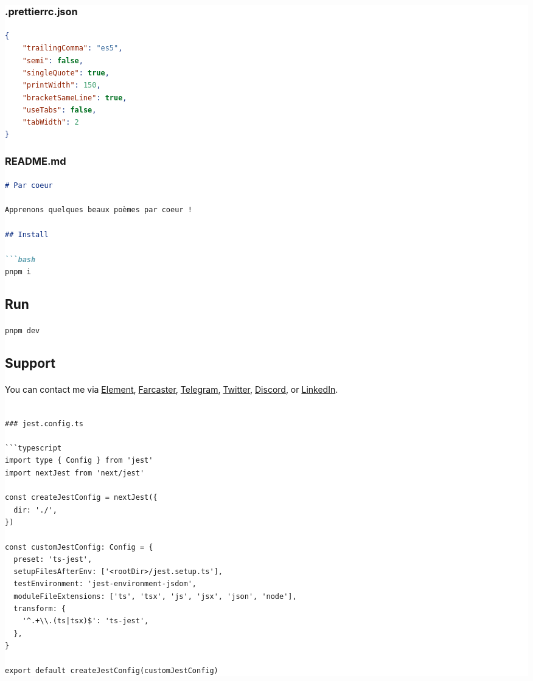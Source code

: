 ```
```

### .prettierrc.json

```json
{
    "trailingComma": "es5",
    "semi": false,
    "singleQuote": true,
    "printWidth": 150,
    "bracketSameLine": true,
    "useTabs": false,
    "tabWidth": 2
}
```

### README.md

```markdown
# Par coeur

Apprenons quelques beaux poèmes par coeur !

## Install

```bash
pnpm i
```

## Run

```bash
pnpm dev
```

## Support

You can contact me via [Element](https://matrix.to/#/@julienbrg:matrix.org), [Farcaster](https://warpcast.com/julien-), [Telegram](https://t.me/julienbrg), [Twitter](https://twitter.com/julienbrg), [Discord](https://discordapp.com/users/julienbrg), or [LinkedIn](https://www.linkedin.com/in/julienberanger/).

```

### jest.config.ts

```typescript
import type { Config } from 'jest'
import nextJest from 'next/jest'

const createJestConfig = nextJest({
  dir: './',
})

const customJestConfig: Config = {
  preset: 'ts-jest',
  setupFilesAfterEnv: ['<rootDir>/jest.setup.ts'],
  testEnvironment: 'jest-environment-jsdom',
  moduleFileExtensions: ['ts', 'tsx', 'js', 'jsx', 'json', 'node'],
  transform: {
    '^.+\\.(ts|tsx)$': 'ts-jest',
  },
}

export default createJestConfig(customJestConfig)
```